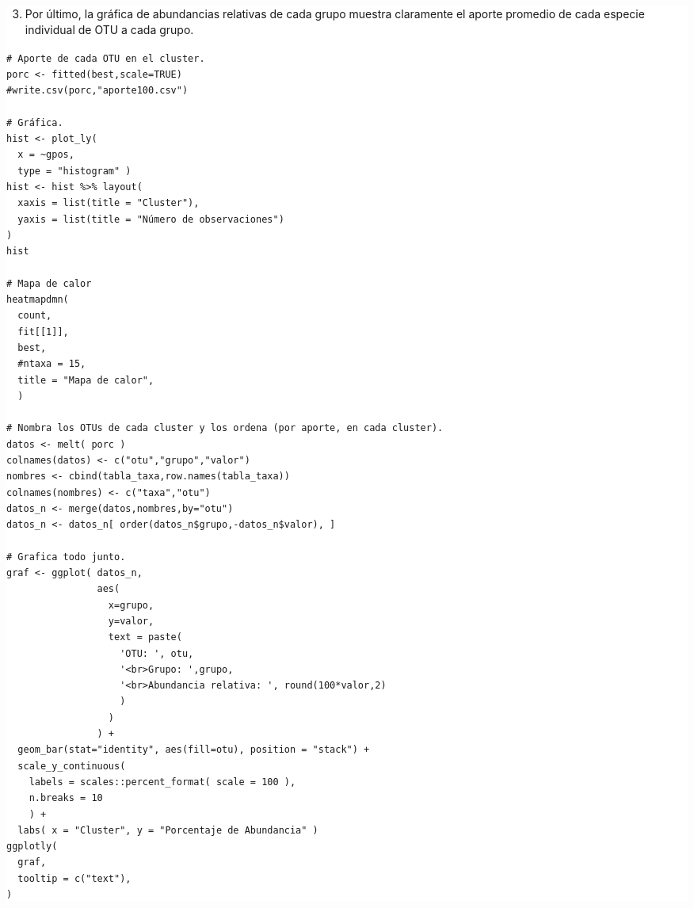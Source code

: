   3. Por último, la gráfica de abundancias relativas de cada grupo muestra claramente el aporte promedio de cada especie individual de OTU a cada grupo.

```{r echo=FALSE}
# Aporte de cada OTU en el cluster.
porc <- fitted(best,scale=TRUE)
#write.csv(porc,"aporte100.csv")

# Gráfica.
hist <- plot_ly(
  x = ~gpos, 
  type = "histogram" )
hist <- hist %>% layout(
  xaxis = list(title = "Cluster"),
  yaxis = list(title = "Número de observaciones")
)
hist

# Mapa de calor
heatmapdmn(
  count,
  fit[[1]],
  best,
  #ntaxa = 15,
  title = "Mapa de calor",
  )

# Nombra los OTUs de cada cluster y los ordena (por aporte, en cada cluster).
datos <- melt( porc )
colnames(datos) <- c("otu","grupo","valor")
nombres <- cbind(tabla_taxa,row.names(tabla_taxa))
colnames(nombres) <- c("taxa","otu")
datos_n <- merge(datos,nombres,by="otu")
datos_n <- datos_n[ order(datos_n$grupo,-datos_n$valor), ]

# Grafica todo junto.
graf <- ggplot( datos_n, 
                aes(
                  x=grupo, 
                  y=valor,
                  text = paste(
                    'OTU: ', otu,
                    '<br>Grupo: ',grupo,
                    '<br>Abundancia relativa: ', round(100*valor,2)
                    )
                  ) 
                ) +
  geom_bar(stat="identity", aes(fill=otu), position = "stack") +
  scale_y_continuous(
    labels = scales::percent_format( scale = 100 ),
    n.breaks = 10
    ) +
  labs( x = "Cluster", y = "Porcentaje de Abundancia" )
ggplotly(
  graf,
  tooltip = c("text"),
)
```
